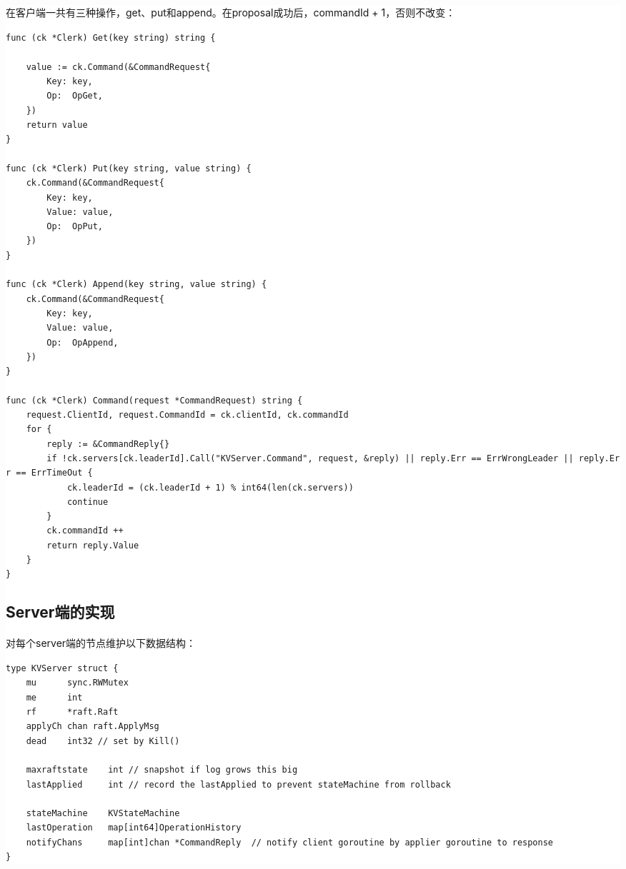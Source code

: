 在客户端一共有三种操作，get、put和append。在proposal成功后，commandId + 1，否则不改变：

```
func (ck *Clerk) Get(key string) string {
	
	value := ck.Command(&CommandRequest{
		Key: key, 
		Op:	 OpGet,
	})
	return value
}

func (ck *Clerk) Put(key string, value string) {
	ck.Command(&CommandRequest{
		Key: key, 
		Value: value,
		Op:	 OpPut,
	})
}

func (ck *Clerk) Append(key string, value string) {
	ck.Command(&CommandRequest{
		Key: key, 
		Value: value,
		Op:	 OpAppend,
	})
}

func (ck *Clerk) Command(request *CommandRequest) string {
	request.ClientId, request.CommandId = ck.clientId, ck.commandId
	for {
		reply := &CommandReply{}
		if !ck.servers[ck.leaderId].Call("KVServer.Command", request, &reply) || reply.Err == ErrWrongLeader || reply.Err == ErrTimeOut {
			ck.leaderId = (ck.leaderId + 1) % int64(len(ck.servers))
			continue
		}
		ck.commandId ++
		return reply.Value
	}
}
```

## Server端的实现

对每个server端的节点维护以下数据结构：

```
type KVServer struct {
	mu      sync.RWMutex
	me      int
	rf      *raft.Raft
	applyCh chan raft.ApplyMsg
	dead    int32 // set by Kill()

	maxraftstate 	int // snapshot if log grows this big
	lastApplied  	int // record the lastApplied to prevent stateMachine from rollback

	stateMachine	KVStateMachine
	lastOperation	map[int64]OperationHistory
	notifyChans		map[int]chan *CommandReply	// notify client goroutine by applier goroutine to response
}
```
